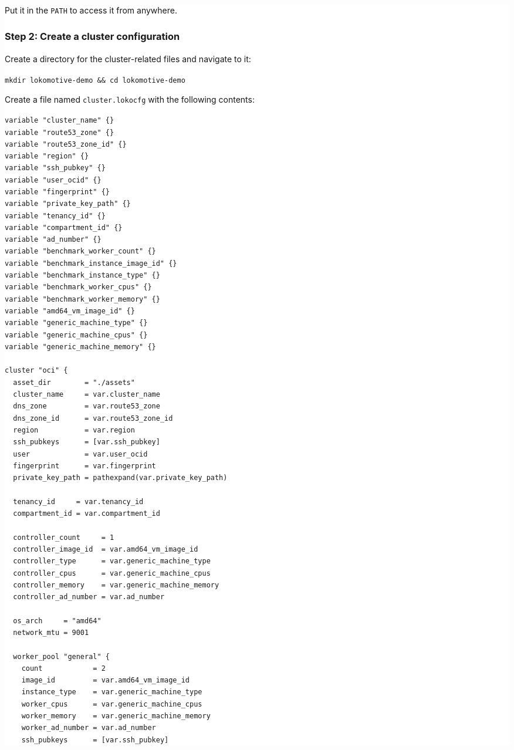 Put it in the `PATH` to access it from anywhere.

### Step 2: Create a cluster configuration

Create a directory for the cluster-related files and navigate to it:

```console
mkdir lokomotive-demo && cd lokomotive-demo
```

Create a file named `cluster.lokocfg` with the following contents:

```hcl
variable "cluster_name" {}
variable "route53_zone" {}
variable "route53_zone_id" {}
variable "region" {}
variable "ssh_pubkey" {}
variable "user_ocid" {}
variable "fingerprint" {}
variable "private_key_path" {}
variable "tenancy_id" {}
variable "compartment_id" {}
variable "ad_number" {}
variable "benchmark_worker_count" {}
variable "benchmark_instance_image_id" {}
variable "benchmark_instance_type" {}
variable "benchmark_worker_cpus" {}
variable "benchmark_worker_memory" {}
variable "amd64_vm_image_id" {}
variable "generic_machine_type" {}
variable "generic_machine_cpus" {}
variable "generic_machine_memory" {}

cluster "oci" {
  asset_dir        = "./assets"
  cluster_name     = var.cluster_name
  dns_zone         = var.route53_zone
  dns_zone_id      = var.route53_zone_id
  region           = var.region
  ssh_pubkeys      = [var.ssh_pubkey]
  user             = var.user_ocid
  fingerprint      = var.fingerprint
  private_key_path = pathexpand(var.private_key_path)

  tenancy_id     = var.tenancy_id
  compartment_id = var.compartment_id

  controller_count     = 1
  controller_image_id  = var.amd64_vm_image_id
  controller_type      = var.generic_machine_type
  controller_cpus      = var.generic_machine_cpus
  controller_memory    = var.generic_machine_memory
  controller_ad_number = var.ad_number

  os_arch     = "amd64"
  network_mtu = 9001

  worker_pool "general" {
    count            = 2
    image_id         = var.amd64_vm_image_id
    instance_type    = var.generic_machine_type
    worker_cpus      = var.generic_machine_cpus
    worker_memory    = var.generic_machine_memory
    worker_ad_number = var.ad_number
    ssh_pubkeys      = [var.ssh_pubkey]
```

[releases]: https://github.com/kinvolk/lokomotive/releases